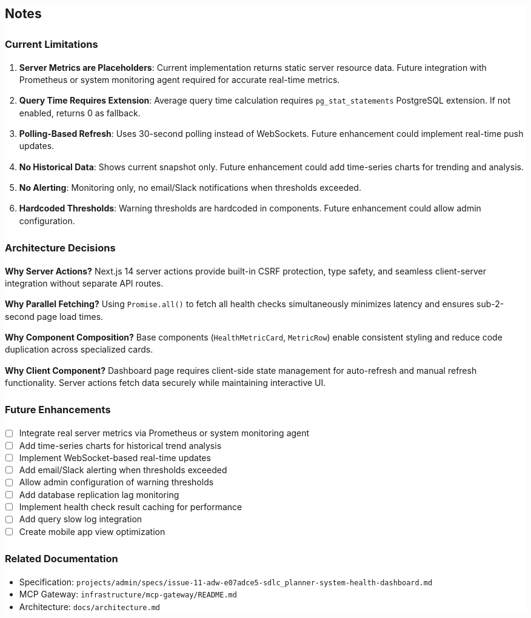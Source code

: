 ## Notes

### Current Limitations

1. **Server Metrics are Placeholders**: Current implementation returns static server resource data. Future integration with Prometheus or system monitoring agent required for accurate real-time metrics.

2. **Query Time Requires Extension**: Average query time calculation requires `pg_stat_statements` PostgreSQL extension. If not enabled, returns 0 as fallback.

3. **Polling-Based Refresh**: Uses 30-second polling instead of WebSockets. Future enhancement could implement real-time push updates.

4. **No Historical Data**: Shows current snapshot only. Future enhancement could add time-series charts for trending and analysis.

5. **No Alerting**: Monitoring only, no email/Slack notifications when thresholds exceeded.

6. **Hardcoded Thresholds**: Warning thresholds are hardcoded in components. Future enhancement could allow admin configuration.

### Architecture Decisions

**Why Server Actions?** Next.js 14 server actions provide built-in CSRF protection, type safety, and seamless client-server integration without separate API routes.

**Why Parallel Fetching?** Using `Promise.all()` to fetch all health checks simultaneously minimizes latency and ensures sub-2-second page load times.

**Why Component Composition?** Base components (`HealthMetricCard`, `MetricRow`) enable consistent styling and reduce code duplication across specialized cards.

**Why Client Component?** Dashboard page requires client-side state management for auto-refresh and manual refresh functionality. Server actions fetch data securely while maintaining interactive UI.

### Future Enhancements

- [ ] Integrate real server metrics via Prometheus or system monitoring agent
- [ ] Add time-series charts for historical trend analysis
- [ ] Implement WebSocket-based real-time updates
- [ ] Add email/Slack alerting when thresholds exceeded
- [ ] Allow admin configuration of warning thresholds
- [ ] Add database replication lag monitoring
- [ ] Implement health check result caching for performance
- [ ] Add query slow log integration
- [ ] Create mobile app view optimization

### Related Documentation

- Specification: `projects/admin/specs/issue-11-adw-e07adce5-sdlc_planner-system-health-dashboard.md`
- MCP Gateway: `infrastructure/mcp-gateway/README.md`
- Architecture: `docs/architecture.md`
